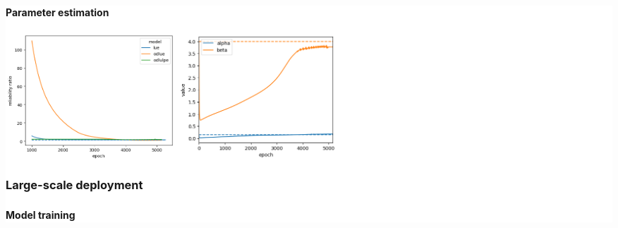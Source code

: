 #### Parameter estimation

<img align="top" width="240" img src="./output/figures/siouxfalls/siouxfalls-convergence-reliability-ratios.png"/> <img align="top" width="227" img src="./output/figures/siouxfalls/siouxfalls-convergence-link-performance-parameters-odlulpe.png"/> 

### Large-scale deployment

#### Model training
